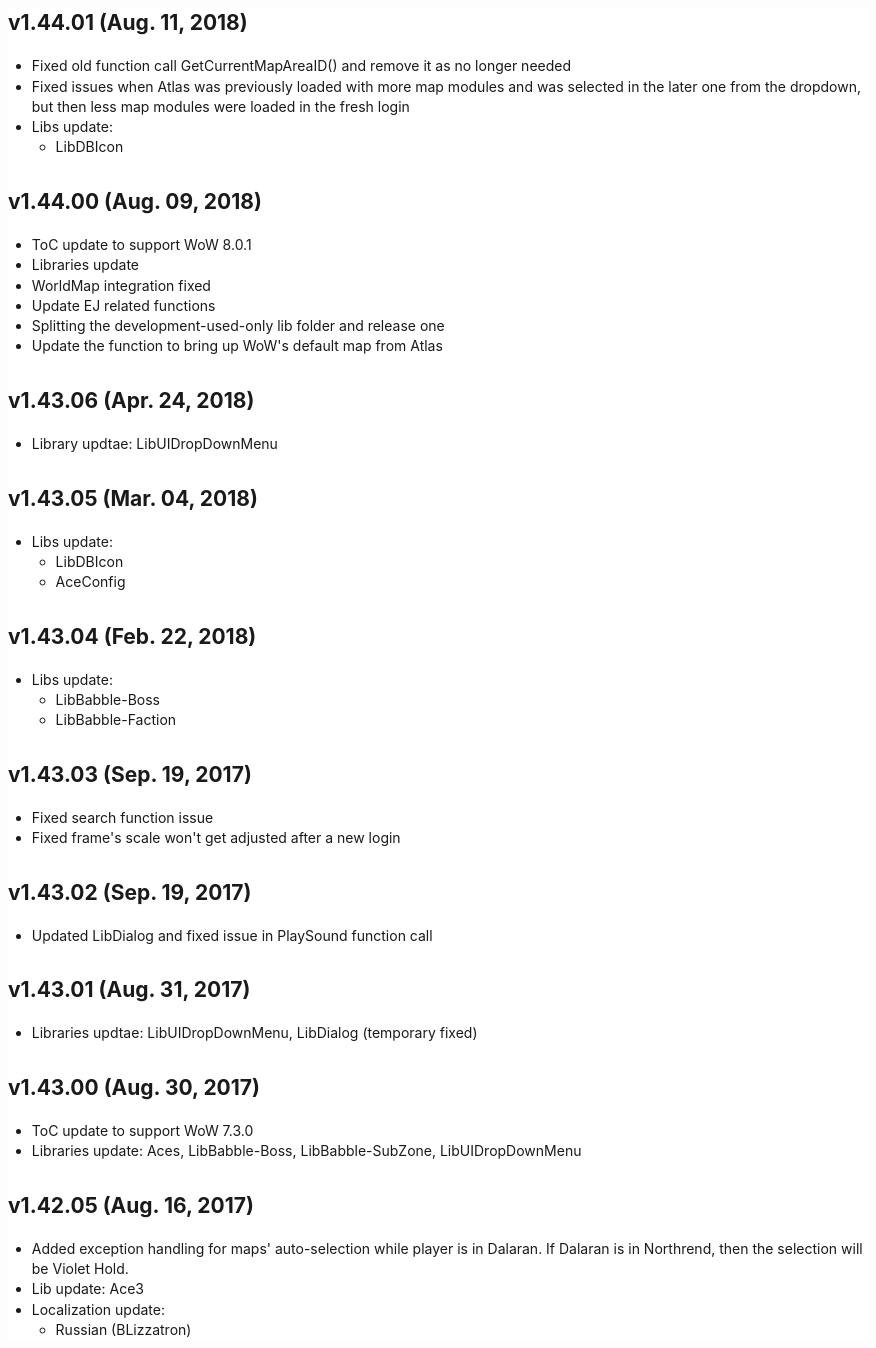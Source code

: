 v1.44.01 (Aug. 11, 2018)
------------------------
- Fixed old function call GetCurrentMapAreaID() and remove it as no longer needed
- Fixed issues when Atlas was previously loaded with more map modules and was selected in the later one
  from the dropdown, but then less map modules were loaded in the fresh login
- Libs update:
  - LibDBIcon

v1.44.00 (Aug. 09, 2018)
------------------------
- ToC update to support WoW 8.0.1
- Libraries update
- WorldMap integration fixed
- Update EJ related functions
- Splitting the development-used-only lib folder and release one
- Update the function to bring up WoW's default map from Atlas

v1.43.06 (Apr. 24, 2018)
------------------------
- Library updtae: LibUIDropDownMenu

v1.43.05 (Mar. 04, 2018)
------------------------
- Libs update:
  - LibDBIcon
  - AceConfig

v1.43.04 (Feb. 22, 2018)
------------------------
- Libs update:
  - LibBabble-Boss
  - LibBabble-Faction

v1.43.03 (Sep. 19, 2017)
------------------------
- Fixed search function issue
- Fixed frame's scale won't get adjusted after a new login

v1.43.02 (Sep. 19, 2017)
------------------------
- Updated LibDialog and fixed issue in PlaySound function call

v1.43.01 (Aug. 31, 2017)
------------------------
- Libraries updtae: LibUIDropDownMenu, LibDialog (temporary fixed)

v1.43.00 (Aug. 30, 2017)
------------------------
- ToC update to support WoW 7.3.0
- Libraries update: Aces, LibBabble-Boss, LibBabble-SubZone, LibUIDropDownMenu

v1.42.05 (Aug. 16, 2017)
------------------------
- Added exception handling for maps' auto-selection while player is in Dalaran.
  If Dalaran is in Northrend, then the selection will be Violet Hold.
- Lib update: Ace3
- Localization update:
  - Russian (BLizzatron)
